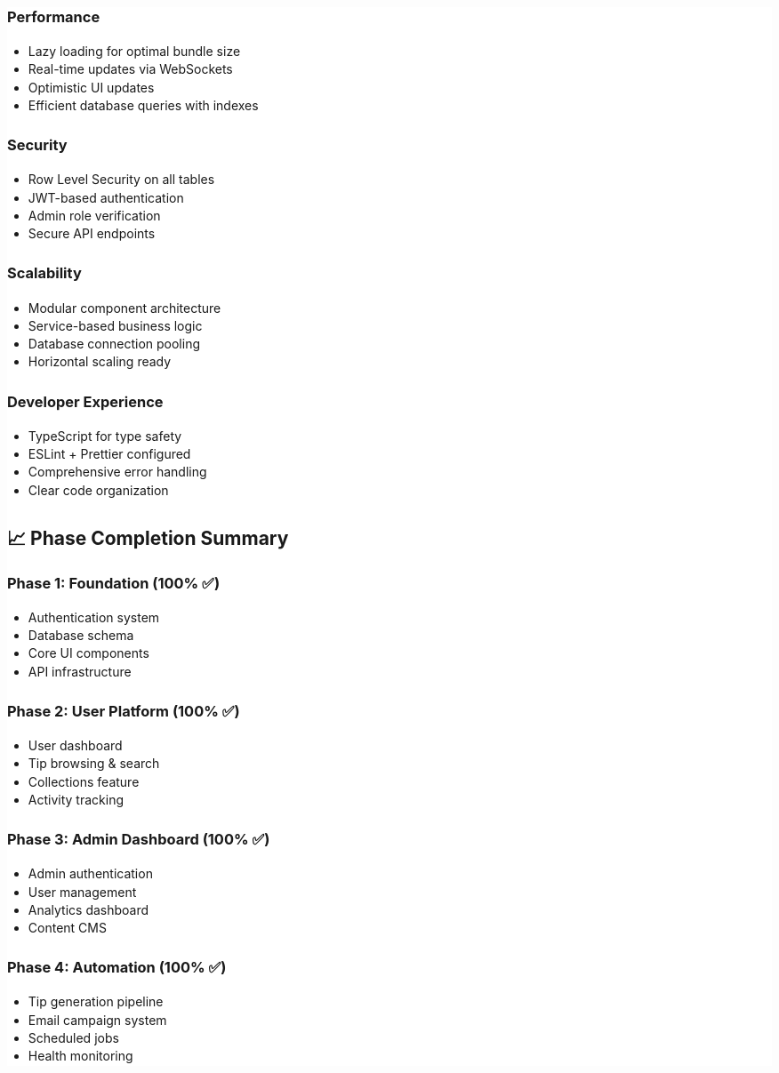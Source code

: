### Performance
- Lazy loading for optimal bundle size
- Real-time updates via WebSockets
- Optimistic UI updates
- Efficient database queries with indexes

### Security
- Row Level Security on all tables
- JWT-based authentication
- Admin role verification
- Secure API endpoints

### Scalability
- Modular component architecture
- Service-based business logic
- Database connection pooling
- Horizontal scaling ready

### Developer Experience
- TypeScript for type safety
- ESLint + Prettier configured
- Comprehensive error handling
- Clear code organization

## 📈 Phase Completion Summary

### Phase 1: Foundation (100% ✅)
- Authentication system
- Database schema
- Core UI components
- API infrastructure

### Phase 2: User Platform (100% ✅)
- User dashboard
- Tip browsing & search
- Collections feature
- Activity tracking

### Phase 3: Admin Dashboard (100% ✅)
- Admin authentication
- User management
- Analytics dashboard
- Content CMS

### Phase 4: Automation (100% ✅)
- Tip generation pipeline
- Email campaign system
- Scheduled jobs
- Health monitoring
